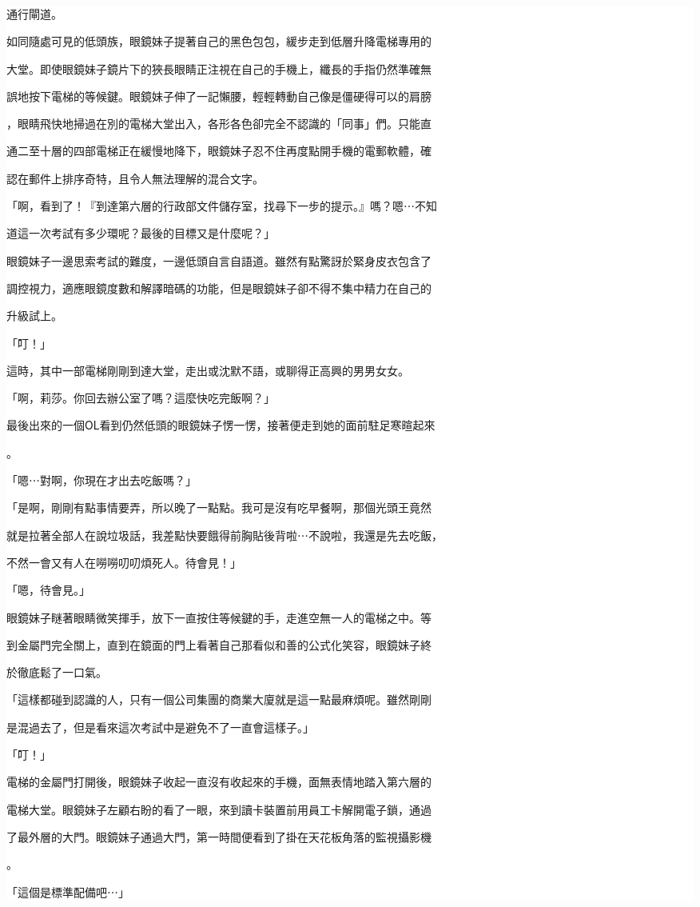 通行閘道。

如同隨處可見的低頭族，眼鏡妹子提著自己的黑色包包，緩步走到低層升降電梯專用的

大堂。即使眼鏡妹子鏡片下的狹長眼睛正注視在自己的手機上，纖長的手指仍然準確無

誤地按下電梯的等候鍵。眼鏡妹子伸了一記懶腰，輕輕轉動自己像是僵硬得可以的肩膀

，眼睛飛快地掃過在別的電梯大堂出入，各形各色卻完全不認識的「同事」們。只能直

通二至十層的四部電梯正在緩慢地降下，眼鏡妹子忍不住再度點開手機的電郵軟體，確

認在郵件上排序奇特，且令人無法理解的混合文字。

「啊，看到了！『到達第六層的行政部文件儲存室，找尋下一步的提示。』嗎？嗯⋯不知

道這一次考試有多少環呢？最後的目標又是什麼呢？」

眼鏡妹子一邊思索考試的難度，一邊低頭自言自語道。雖然有點驚訝於緊身皮衣包含了

調控視力，適應眼鏡度數和解譯暗碼的功能，但是眼鏡妹子卻不得不集中精力在自己的

升級試上。

「叮！」

這時，其中一部電梯剛剛到達大堂，走出或沈默不語，或聊得正高興的男男女女。

「啊，莉莎。你回去辦公室了嗎？這麼快吃完飯啊？」

最後出來的一個OL看到仍然低頭的眼鏡妹子愣一愣，接著便走到她的面前駐足寒暄起來

。

「嗯⋯對啊，你現在才出去吃飯嗎？」

「是啊，剛剛有點事情要弄，所以晚了一點點。我可是沒有吃早餐啊，那個光頭王竟然

就是拉著全部人在說垃圾話，我差點快要餓得前胸貼後背啦⋯不說啦，我還是先去吃飯，

不然一會又有人在嘮嘮叨叨煩死人。待會見！」

「嗯，待會見。」

眼鏡妹子瞇著眼睛微笑揮手，放下一直按住等候鍵的手，走進空無一人的電梯之中。等

到金屬門完全關上，直到在鏡面的門上看著自己那看似和善的公式化笑容，眼鏡妹子終

於徹底鬆了一口氣。

「這樣都碰到認識的人，只有一個公司集團的商業大廈就是這一點最麻煩呢。雖然剛剛

是混過去了，但是看來這次考試中是避免不了一直會這樣子。」

「叮！」

電梯的金屬門打開後，眼鏡妹子收起一直沒有收起來的手機，面無表情地踏入第六層的

電梯大堂。眼鏡妹子左顧右盼的看了一眼，來到讀卡裝置前用員工卡解開電子鎖，通過

了最外層的大門。眼鏡妹子通過大門，第一時間便看到了掛在天花板角落的監視攝影機

。

「這個是標準配備吧⋯」
